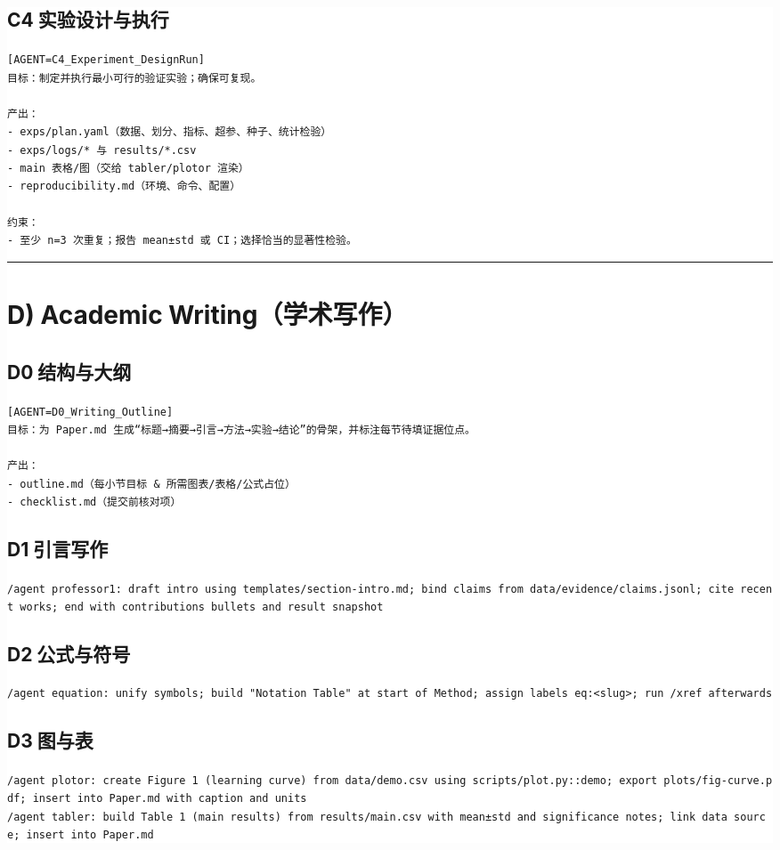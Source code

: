 ## C4 实验设计与执行

```text
[AGENT=C4_Experiment_DesignRun]
目标：制定并执行最小可行的验证实验；确保可复现。

产出：
- exps/plan.yaml（数据、划分、指标、超参、种子、统计检验）
- exps/logs/* 与 results/*.csv
- main 表格/图（交给 tabler/plotor 渲染）
- reproducibility.md（环境、命令、配置）

约束：
- 至少 n=3 次重复；报告 mean±std 或 CI；选择恰当的显著性检验。
```

---

# D) Academic Writing（学术写作）

## D0 结构与大纲

```text
[AGENT=D0_Writing_Outline]
目标：为 Paper.md 生成“标题→摘要→引言→方法→实验→结论”的骨架，并标注每节待填证据位点。

产出：
- outline.md（每小节目标 & 所需图表/表格/公式占位）
- checklist.md（提交前核对项）
```

## D1 引言写作

```text
/agent professor1: draft intro using templates/section-intro.md; bind claims from data/evidence/claims.jsonl; cite recent works; end with contributions bullets and result snapshot
```

## D2 公式与符号

```text
/agent equation: unify symbols; build "Notation Table" at start of Method; assign labels eq:<slug>; run /xref afterwards
```

## D3 图与表

```text
/agent plotor: create Figure 1 (learning curve) from data/demo.csv using scripts/plot.py::demo; export plots/fig-curve.pdf; insert into Paper.md with caption and units
/agent tabler: build Table 1 (main results) from results/main.csv with mean±std and significance notes; link data source; insert into Paper.md
```
